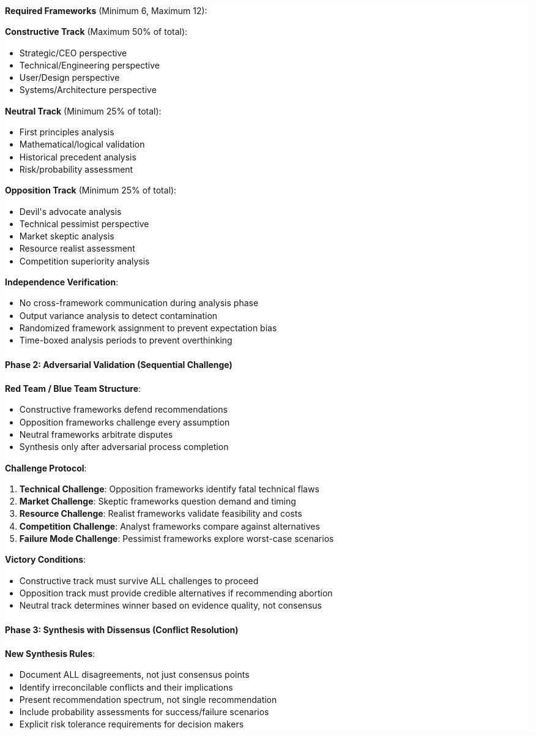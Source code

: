 **Required Frameworks** (Minimum 6, Maximum 12):

**Constructive Track** (Maximum 50% of total):
- Strategic/CEO perspective
- Technical/Engineering perspective  
- User/Design perspective
- Systems/Architecture perspective

**Neutral Track** (Minimum 25% of total):
- First principles analysis
- Mathematical/logical validation
- Historical precedent analysis
- Risk/probability assessment

**Opposition Track** (Minimum 25% of total):
- Devil's advocate analysis
- Technical pessimist perspective
- Market skeptic analysis
- Resource realist assessment
- Competition superiority analysis

**Independence Verification**:
- No cross-framework communication during analysis phase
- Output variance analysis to detect contamination
- Randomized framework assignment to prevent expectation bias
- Time-boxed analysis periods to prevent overthinking

#### Phase 2: Adversarial Validation (Sequential Challenge)

**Red Team / Blue Team Structure**:
- Constructive frameworks defend recommendations
- Opposition frameworks challenge every assumption
- Neutral frameworks arbitrate disputes
- Synthesis only after adversarial process completion

**Challenge Protocol**:
1. **Technical Challenge**: Opposition frameworks identify fatal technical flaws
2. **Market Challenge**: Skeptic frameworks question demand and timing
3. **Resource Challenge**: Realist frameworks validate feasibility and costs
4. **Competition Challenge**: Analyst frameworks compare against alternatives
5. **Failure Mode Challenge**: Pessimist frameworks explore worst-case scenarios

**Victory Conditions**:
- Constructive track must survive ALL challenges to proceed
- Opposition track must provide credible alternatives if recommending abortion
- Neutral track determines winner based on evidence quality, not consensus

#### Phase 3: Synthesis with Dissensus (Conflict Resolution)

**New Synthesis Rules**:
- Document ALL disagreements, not just consensus points
- Identify irreconcilable conflicts and their implications
- Present recommendation spectrum, not single recommendation
- Include probability assessments for success/failure scenarios
- Explicit risk tolerance requirements for decision makers

